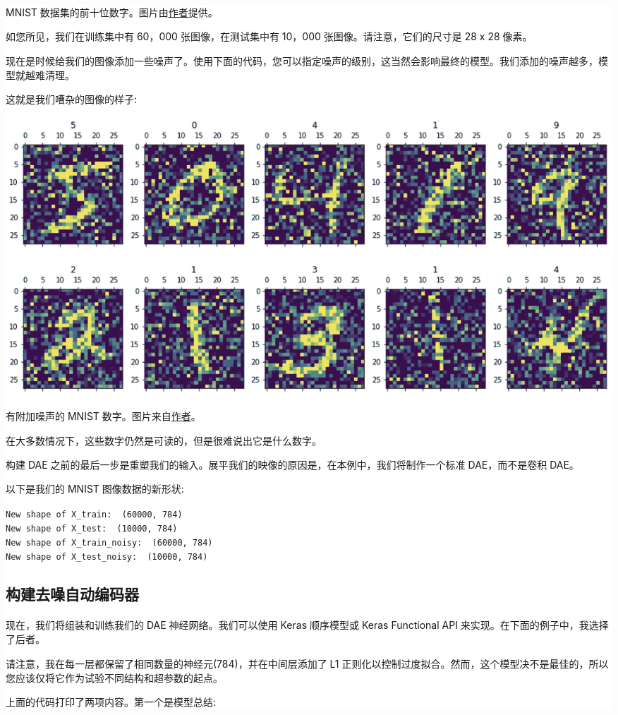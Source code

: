 MNIST 数据集的前十位数字。图片由[作者](https://solclover.com/)提供。

如您所见，我们在训练集中有 60，000 张图像，在测试集中有 10，000 张图像。请注意，它们的尺寸是 28 x 28 像素。

现在是时候给我们的图像添加一些噪声了。使用下面的代码，您可以指定噪声的级别，这当然会影响最终的模型。我们添加的噪声越多，模型就越难清理。

这就是我们嘈杂的图像的样子:

![](img/63b11864c619bc1d649f7aea8f21b0bd.png)

有附加噪声的 MNIST 数字。图片来自[作者](https://solclover.com/)。

在大多数情况下，这些数字仍然是可读的，但是很难说出它是什么数字。

构建 DAE 之前的最后一步是重塑我们的输入。展平我们的映像的原因是，在本例中，我们将制作一个标准 DAE，而不是卷积 DAE。

以下是我们的 MNIST 图像数据的新形状:

```
New shape of X_train:  (60000, 784)
New shape of X_test:  (10000, 784)
New shape of X_train_noisy:  (60000, 784)
New shape of X_test_noisy:  (10000, 784)
```

## 构建去噪自动编码器

现在，我们将组装和训练我们的 DAE 神经网络。我们可以使用 Keras 顺序模型或 Keras Functional API 来实现。在下面的例子中，我选择了后者。

请注意，我在每一层都保留了相同数量的神经元(784)，并在中间层添加了 L1 正则化以控制过度拟合。然而，这个模型决不是最佳的，所以您应该仅将它作为试验不同结构和超参数的起点。

上面的代码打印了两项内容。第一个是模型总结:
